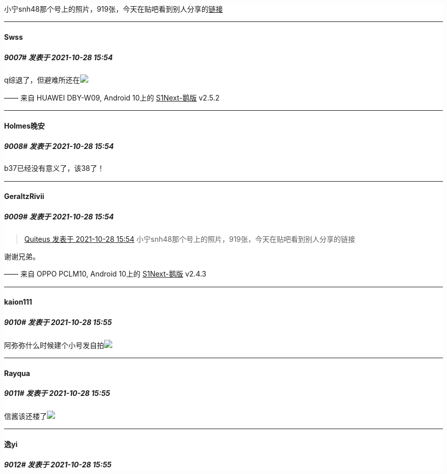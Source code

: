 
小宁snh48那个号上的照片，919张，今天在贴吧看到别人分享的[链接](https://ufile.io/xuudk1q0)


*****

####  Swss  
##### 9007#       发表于 2021-10-28 15:54


q综退了，但避难所还在<img src="https://static.saraba1st.com/image/smiley/face2017/001.png" referrerpolicy="no-referrer">

—— 来自 HUAWEI DBY-W09, Android 10上的 [S1Next-鹅版](https://github.com/ykrank/S1-Next/releases) v2.5.2


*****

####  Holmes晚安  
##### 9008#       发表于 2021-10-28 15:54


b37已经没有意义了，该38了！


*****

####  GeraltzRivii  
##### 9009#       发表于 2021-10-28 15:54


<blockquote><a href="httphttps://bbs.saraba1st.com/2b/forum.php?mod=redirect&amp;goto=findpost&amp;pid=53314158&amp;ptid=2033508" target="_blank">Quiteus 发表于 2021-10-28 15:54</a>
小宁snh48那个号上的照片，919张，今天在贴吧看到别人分享的链接</blockquote>
谢谢兄弟。

—— 来自 OPPO PCLM10, Android 10上的 [S1Next-鹅版](https://github.com/ykrank/S1-Next/releases) v2.4.3


*****

####  kaion111  
##### 9010#       发表于 2021-10-28 15:55


阿弥弥什么时候建个小号发自拍<img src="https://static.saraba1st.com/image/smiley/face2017/138.png" referrerpolicy="no-referrer">


*****

####  Rayqua  
##### 9011#       发表于 2021-10-28 15:55


信酱该还楼了<img src="https://static.saraba1st.com/image/smiley/face2017/165.png" referrerpolicy="no-referrer">


*****

####  逸yi  
##### 9012#       发表于 2021-10-28 15:55
